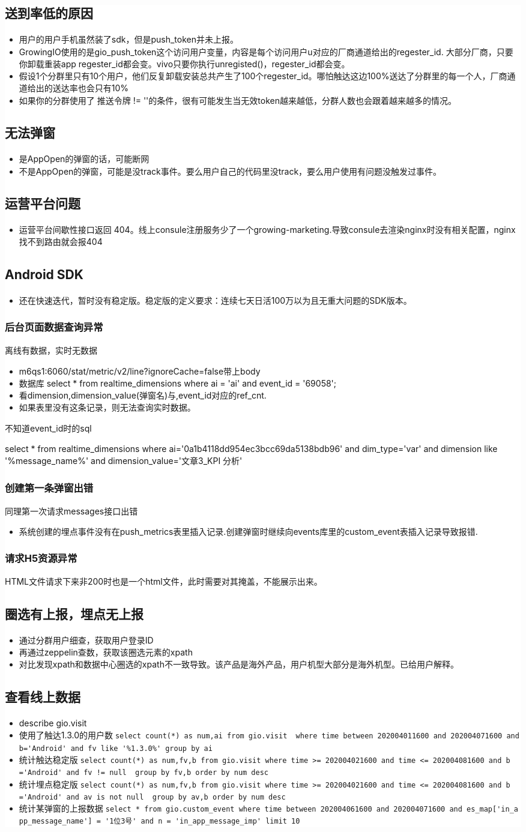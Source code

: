 
## 送到率低的原因
- 用户的用户手机虽然装了sdk，但是push_token并未上报。
- GrowingIO使用的是gio_push_token这个访问用户变量，内容是每个访问用户u对应的厂商通道给出的regester_id.
大部分厂商，只要你卸载重装app regester_id都会变。vivo只要你执行unregisted()，regester_id都会变。
- 假设1个分群里只有10个用户，他们反复卸载安装总共产生了100个regester_id。哪怕触达这边100%送达了分群里的每一个人，厂商通道给出的送达率也会只有10%
- 如果你的分群使用了 推送令牌 != ''的条件，很有可能发生当无效token越来越低，分群人数也会跟着越来越多的情况。

## 无法弹窗
- 是AppOpen的弹窗的话，可能断网
- 不是AppOpen的弹窗，可能是没track事件。要么用户自己的代码里没track，要么用户使用有问题没触发过事件。

## 运营平台问题
- 运营平台间歇性接口返回 404。线上consule注册服务少了一个growing-marketing.导致consule去渲染nginx时没有相关配置，nginx找不到路由就会报404


## Android SDK
- 还在快速迭代，暂时没有稳定版。稳定版的定义要求：连续七天日活100万以为且无重大问题的SDK版本。


### 后台页面数据查询异常
离线有数据，实时无数据
- m6qs1:6060/stat/metric/v2/line?ignoreCache=false带上body
- 数据库 select * from realtime_dimensions where ai = 'ai' and event_id = '69058';
- 看dimension,dimension_value(弹窗名)与,event_id对应的ref_cnt.
- 如果表里没有这条记录，则无法查询实时数据。

不知道event_id时的sql

select * from realtime_dimensions where ai='0a1b4118dd954ec3bcc69da5138bdb96' and dim_type='var' and 
dimension like '%message_name%' and dimension_value='文章3_KPI 分析'

### 创建第一条弹窗出错
同理第一次请求messages接口出错

- 系统创建的埋点事件没有在push_metrics表里插入记录.创建弹窗时继续向events库里的custom_event表插入记录导致报错.

### 请求H5资源异常
HTML文件请求下来非200时也是一个html文件，此时需要对其掩盖，不能展示出来。

## 圈选有上报，埋点无上报
- 通过分群用户细查，获取用户登录ID
- 再通过zeppelin查数，获取该圈选元素的xpath
- 对比发现xpath和数据中心圈选的xpath不一致导致。该产品是海外产品，用户机型大部分是海外机型。已给用户解释。


## 查看线上数据
- describe gio.visit
- 使用了触达1.3.0的用户数  `select count(*) as num,ai from gio.visit  where time between 202004011600 and 202004071600 and b='Android' and fv like '%1.3.0%' group by ai` 
- 统计触达稳定版  `select count(*) as num,fv,b
from gio.visit
where time >= 202004021600 and time <= 202004081600 and b='Android' and fv != null  group by fv,b order by num desc`
- 统计埋点稳定版 `select count(*) as num,fv,b
from gio.visit
where time >= 202004021600 and time <= 202004081600 and b='Android' and av is not null  group by av,b order by num desc`
- 统计某弹窗的上报数据 `select * from gio.custom_event where time between 202004061600 and 202004071600 and es_map['in_app_message_name'] = '1位3号' and n = 'in_app_message_imp' limit 10`